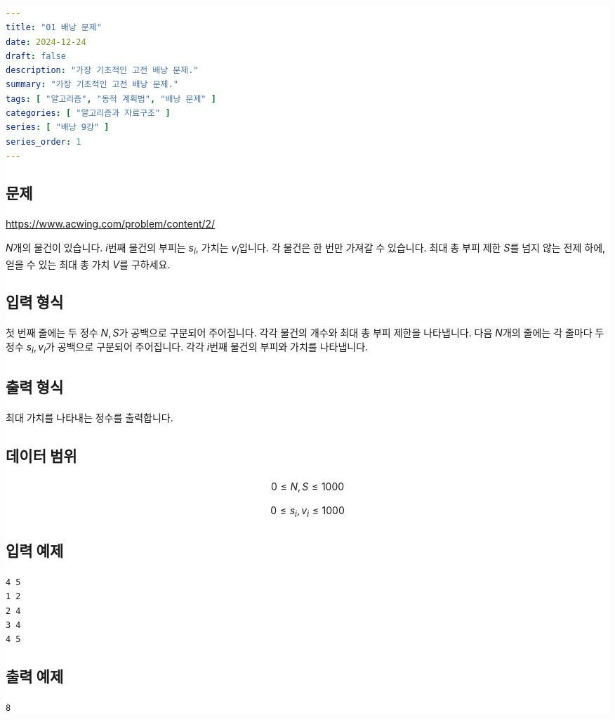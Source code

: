 ```yaml
---
title: "01 배낭 문제"
date: 2024-12-24
draft: false
description: "가장 기초적인 고전 배낭 문제."
summary: "가장 기초적인 고전 배낭 문제."
tags: [ "알고리즘", "동적 계획법", "배낭 문제" ]
categories: [ "알고리즘과 자료구조" ]
series: [ "배낭 9강" ]
series_order: 1
---
```


## 문제

https://www.acwing.com/problem/content/2/

$N$개의 물건이 있습니다. $i$번째 물건의 부피는 $s_i$, 가치는 $v_i$입니다.
각 물건은 한 번만 가져갈 수 있습니다. 최대 총 부피 제한 $S$를 넘지 않는 전제 하에, 얻을 수 있는 최대 총 가치 $V$를 구하세요.

## 입력 형식

첫 번째 줄에는 두 정수 $N, S$가 공백으로 구분되어 주어집니다. 각각 물건의 개수와 최대 총 부피 제한을 나타냅니다.
다음 $N$개의 줄에는 각 줄마다 두 정수 $s_i, v_i$가 공백으로 구분되어 주어집니다. 각각 $i$번째 물건의 부피와 가치를 나타냅니다.

## 출력 형식

최대 가치를 나타내는 정수를 출력합니다.

## 데이터 범위

$$0 \le N, S \leq 1000$$

$$0 \le s_i, v_i \leq 1000$$

## 입력 예제

```
4 5
1 2
2 4
3 4
4 5
```

## 출력 예제

```
8
```
